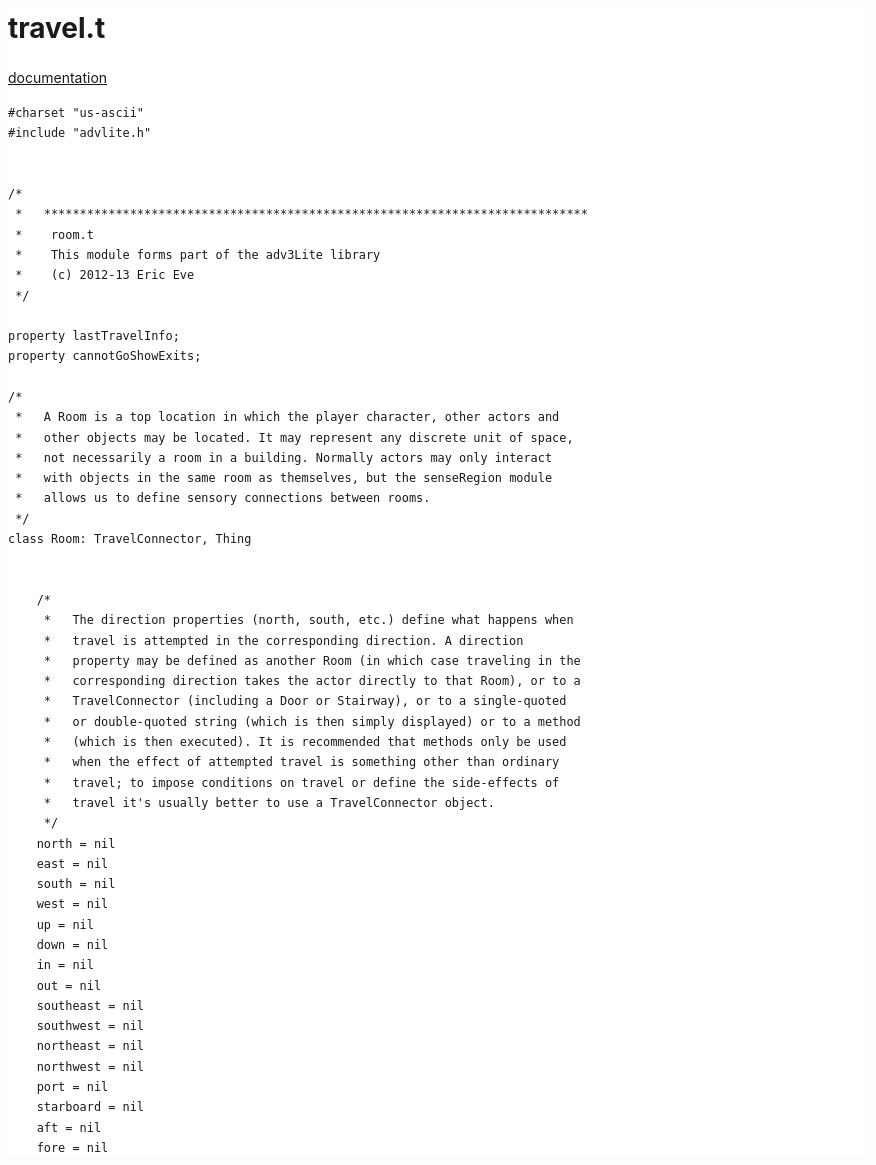 # travel.t

[documentation](../file/travel.t.html)

    #charset "us-ascii"
    #include "advlite.h"


    /*
     *   ****************************************************************************
     *    room.t 
     *    This module forms part of the adv3Lite library 
     *    (c) 2012-13 Eric Eve
     */

    property lastTravelInfo;
    property cannotGoShowExits;

    /* 
     *   A Room is a top location in which the player character, other actors and
     *   other objects may be located. It may represent any discrete unit of space,
     *   not necessarily a room in a building. Normally actors may only interact
     *   with objects in the same room as themselves, but the senseRegion module
     *   allows us to define sensory connections between rooms.
     */     
    class Room: TravelConnector, Thing
        
        
        /*  
         *   The direction properties (north, south, etc.) define what happens when
         *   travel is attempted in the corresponding direction. A direction
         *   property may be defined as another Room (in which case traveling in the
         *   corresponding direction takes the actor directly to that Room), or to a
         *   TravelConnector (including a Door or Stairway), or to a single-quoted
         *   or double-quoted string (which is then simply displayed) or to a method
         *   (which is then executed). It is recommended that methods only be used
         *   when the effect of attempted travel is something other than ordinary
         *   travel; to impose conditions on travel or define the side-effects of
         *   travel it's usually better to use a TravelConnector object.
         */
        north = nil
        east = nil
        south = nil
        west = nil
        up = nil
        down = nil
        in = nil
        out = nil
        southeast = nil
        southwest = nil
        northeast = nil
        northwest = nil
        port = nil
        starboard = nil
        aft = nil
        fore = nil
        